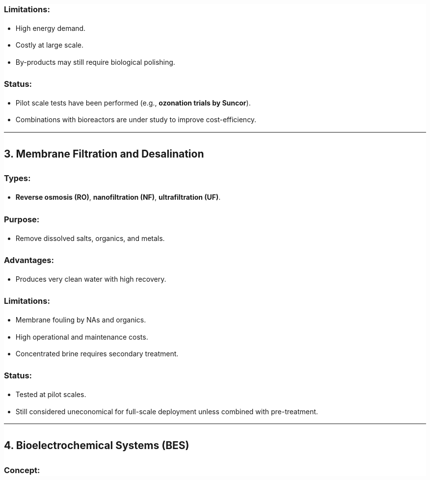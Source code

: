 
### **Limitations:**

- High energy demand.
    
- Costly at large scale.
    
- By-products may still require biological polishing.
    

### **Status:**

- Pilot scale tests have been performed (e.g., **ozonation trials by Suncor**).
    
- Combinations with bioreactors are under study to improve cost-efficiency.
    

---

## **3. Membrane Filtration and Desalination**

### **Types:**

- **Reverse osmosis (RO)**, **nanofiltration (NF)**, **ultrafiltration (UF)**.
    

### **Purpose:**

- Remove dissolved salts, organics, and metals.
    

### **Advantages:**

- Produces very clean water with high recovery.
    

### **Limitations:**

- Membrane fouling by NAs and organics.
    
- High operational and maintenance costs.
    
- Concentrated brine requires secondary treatment.
    

### **Status:**

- Tested at pilot scales.
    
- Still considered uneconomical for full-scale deployment unless combined with pre-treatment.
    

---

## **4. Bioelectrochemical Systems (BES)**

### **Concept:**
